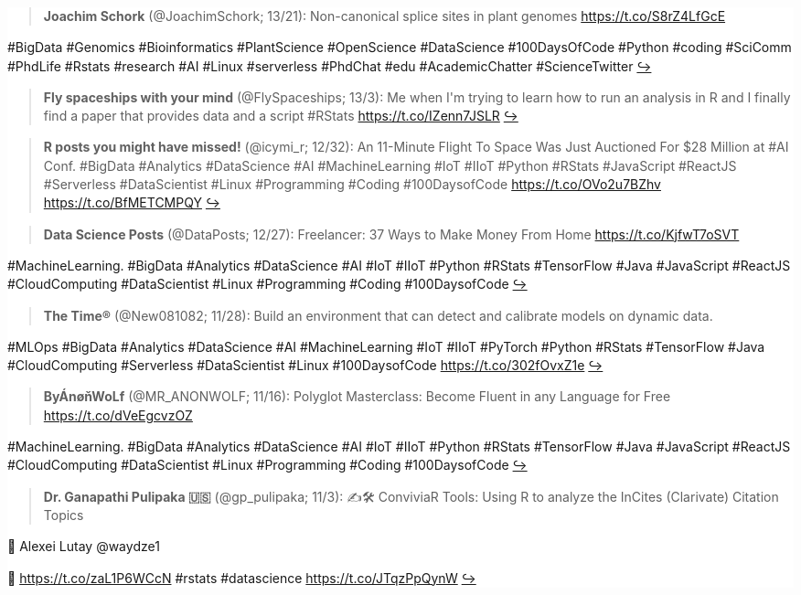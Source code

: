 


> **Joachim Schork** (@JoachimSchork; 13/21): Non-canonical splice sites in plant genomes
https://t.co/S8rZ4LfGcE
>
#BigData #Genomics #Bioinformatics #PlantScience #OpenScience #DataScience #100DaysOfCode #Python #coding #SciComm #PhdLife #Rstats #research #AI #Linux #serverless #PhdChat #edu #AcademicChatter #ScienceTwitter  [&#8618;](https://twitter.com/dataandme/status/1404275536566833153)




> **Fly spaceships with your mind** (@FlySpaceships; 13/3): Me when I'm trying to learn how to run an analysis in R and I finally find a paper that provides data and a script #RStats https://t.co/IZenn7JSLR  [&#8618;](https://twitter.com/dataandme/status/1404295803473039360)




> **R posts you might have missed!** (@icymi_r; 12/32): An 11-Minute Flight To Space Was Just Auctioned For $28 Million at #AI Conf. #BigData #Analytics #DataScience #AI #MachineLearning #IoT #IIoT #Python #RStats #JavaScript #ReactJS #Serverless #DataScientist #Linux #Programming #Coding #100DaysofCode 
https://t.co/OVo2u7BZhv https://t.co/BfMETCMPQY  [&#8618;](https://twitter.com/dataandme/status/1404289306257133568)




> **Data Science Posts** (@DataPosts; 12/27): Freelancer: 37 Ways to Make Money From Home https://t.co/KjfwT7oSVT
>
#MachineLearning. #BigData #Analytics #DataScience #AI #IoT #IIoT #Python #RStats #TensorFlow #Java #JavaScript #ReactJS #CloudComputing #DataScientist #Linux #Programming #Coding #100DaysofCode  [&#8618;](https://twitter.com/dataandme/status/1404234346039595008)




> **The Time®️** (@New081082; 11/28): Build an environment that can detect and calibrate models on dynamic data. 
>
#MLOps #BigData #Analytics #DataScience #AI #MachineLearning #IoT #IIoT #PyTorch #Python #RStats #TensorFlow #Java #CloudComputing #Serverless #DataScientist #Linux #100DaysofCode https://t.co/302fOvxZ1e  [&#8618;](https://twitter.com/dataandme/status/1404258499404701698)




> **ByÁnøňWoLf** (@MR_ANONWOLF; 11/16): Polyglot Masterclass: Become Fluent in any Language for Free https://t.co/dVeEgcvzOZ
>
#MachineLearning. #BigData #Analytics #DataScience #AI #IoT #IIoT #Python #RStats #TensorFlow #Java #JavaScript #ReactJS #CloudComputing #DataScientist #Linux #Programming #Coding #100DaysofCode  [&#8618;](https://twitter.com/dataandme/status/1404234639775047684)




> **Dr. Ganapathi Pulipaka 🇺🇸** (@gp_pulipaka; 11/3): ✍️🛠️ ConviviaR Tools: Using R to analyze the InCites (Clarivate) Citation Topics
>
👤 Alexei Lutay @waydze1  
>
🔗 https://t.co/zaL1P6WCcN
#rstats #datascience https://t.co/JTqzPpQynW  [&#8618;](https://twitter.com/dataandme/status/1404227678497091590)
